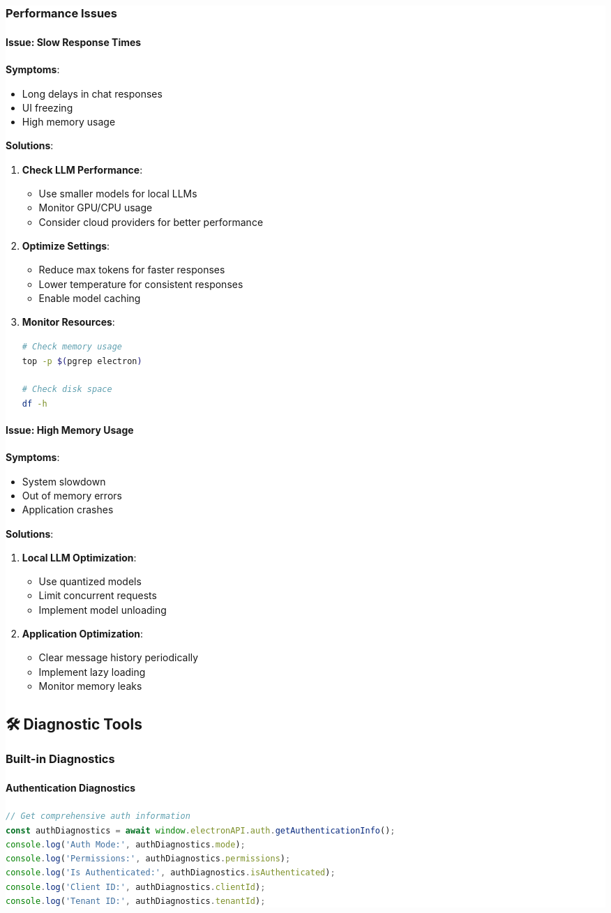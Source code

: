 ### Performance Issues

#### Issue: Slow Response Times

**Symptoms**:
- Long delays in chat responses
- UI freezing
- High memory usage

**Solutions**:
1. **Check LLM Performance**:
   - Use smaller models for local LLMs
   - Monitor GPU/CPU usage
   - Consider cloud providers for better performance

2. **Optimize Settings**:
   - Reduce max tokens for faster responses
   - Lower temperature for consistent responses
   - Enable model caching

3. **Monitor Resources**:
   ```bash
   # Check memory usage
   top -p $(pgrep electron)
   
   # Check disk space
   df -h
   ```

#### Issue: High Memory Usage

**Symptoms**:
- System slowdown
- Out of memory errors
- Application crashes

**Solutions**:
1. **Local LLM Optimization**:
   - Use quantized models
   - Limit concurrent requests
   - Implement model unloading

2. **Application Optimization**:
   - Clear message history periodically
   - Implement lazy loading
   - Monitor memory leaks

## 🛠️ Diagnostic Tools

### Built-in Diagnostics

#### Authentication Diagnostics
```typescript
// Get comprehensive auth information
const authDiagnostics = await window.electronAPI.auth.getAuthenticationInfo();
console.log('Auth Mode:', authDiagnostics.mode);
console.log('Permissions:', authDiagnostics.permissions);
console.log('Is Authenticated:', authDiagnostics.isAuthenticated);
console.log('Client ID:', authDiagnostics.clientId);
console.log('Tenant ID:', authDiagnostics.tenantId);
```
